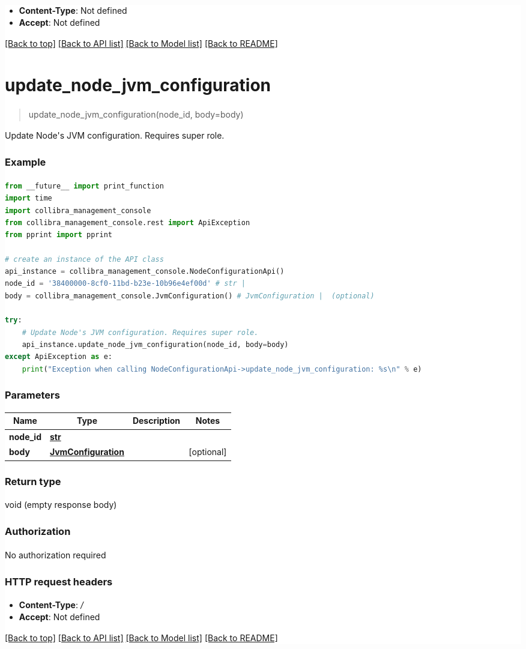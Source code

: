  - **Content-Type**: Not defined
 - **Accept**: Not defined

[[Back to top]](#) [[Back to API list]](../README.md#documentation-for-api-endpoints) [[Back to Model list]](../README.md#documentation-for-models) [[Back to README]](../README.md)

# **update_node_jvm_configuration**
> update_node_jvm_configuration(node_id, body=body)

Update Node's JVM configuration. Requires super role.

### Example
```python
from __future__ import print_function
import time
import collibra_management_console
from collibra_management_console.rest import ApiException
from pprint import pprint

# create an instance of the API class
api_instance = collibra_management_console.NodeConfigurationApi()
node_id = '38400000-8cf0-11bd-b23e-10b96e4ef00d' # str | 
body = collibra_management_console.JvmConfiguration() # JvmConfiguration |  (optional)

try:
    # Update Node's JVM configuration. Requires super role.
    api_instance.update_node_jvm_configuration(node_id, body=body)
except ApiException as e:
    print("Exception when calling NodeConfigurationApi->update_node_jvm_configuration: %s\n" % e)
```

### Parameters

Name | Type | Description  | Notes
------------- | ------------- | ------------- | -------------
 **node_id** | [**str**](.md)|  | 
 **body** | [**JvmConfiguration**](JvmConfiguration.md)|  | [optional] 

### Return type

void (empty response body)

### Authorization

No authorization required

### HTTP request headers

 - **Content-Type**: */*
 - **Accept**: Not defined

[[Back to top]](#) [[Back to API list]](../README.md#documentation-for-api-endpoints) [[Back to Model list]](../README.md#documentation-for-models) [[Back to README]](../README.md)
